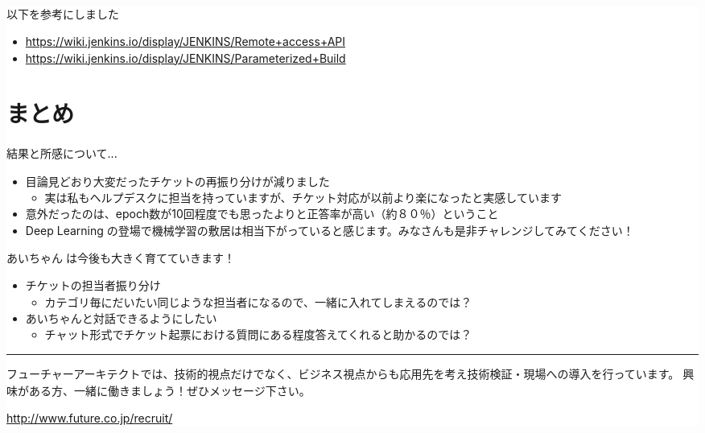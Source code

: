 
以下を参考にしました

* https://wiki.jenkins.io/display/JENKINS/Remote+access+API
* https://wiki.jenkins.io/display/JENKINS/Parameterized+Build



# まとめ

結果と所感について...

* 目論見どおり大変だったチケットの再振り分けが減りました
  * 実は私もヘルプデスクに担当を持っていますが、チケット対応が以前より楽になったと実感しています
* 意外だったのは、epoch数が10回程度でも思ったよりと正答率が高い（約８０％）ということ
* Deep Learning の登場で機械学習の敷居は相当下がっていると感じます。みなさんも是非チャレンジしてみてください！

あいちゃん は今後も大きく育てていきます！

* チケットの担当者振り分け
  * カテゴリ毎にだいたい同じような担当者になるので、一緒に入れてしまえるのでは？
* あいちゃんと対話できるようにしたい
  * チャット形式でチケット起票における質問にある程度答えてくれると助かるのでは？


-----

フューチャーアーキテクトでは、技術的視点だけでなく、ビジネス視点からも応用先を考え技術検証・現場への導入を行っています。
興味がある方、一緒に働きましょう！ぜひメッセージ下さい。

http://www.future.co.jp/recruit/
